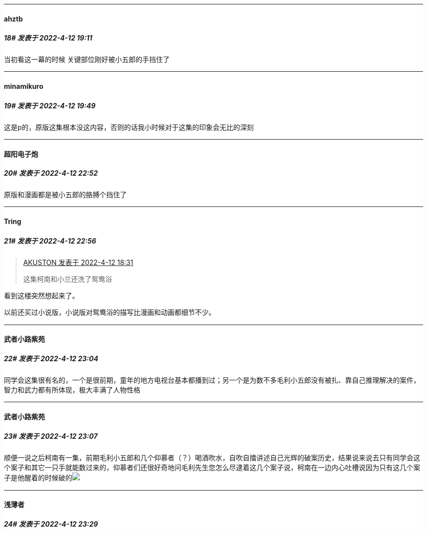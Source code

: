 *****

####  ahztb  
##### 18#       发表于 2022-4-12 19:11

当初看这一幕的时候
关键部位刚好被小五郎的手挡住了

*****

####  minamikuro  
##### 19#       发表于 2022-4-12 19:49

这是p的，原版这集根本没这内容，否则的话我小时候对于这集的印象会无比的深刻

*****

####  超阳电子炮  
##### 20#       发表于 2022-4-12 22:52

原版和漫画都是被小五郎的胳膊个挡住了

*****

####  Tring  
##### 21#       发表于 2022-4-12 22:56

<blockquote><a href="httphttps://bbs.saraba1st.com/2b/forum.php?mod=redirect&amp;goto=findpost&amp;pid=55424055&amp;ptid=2064198" target="_blank">AKUSTON 发表于 2022-4-12 18:31</a>

这集柯南和小兰还洗了鸳鸯浴</blockquote>
看到这楼突然想起来了。

以前还买过小说版，小说版对鸳鸯浴的描写比漫画和动画都细节不少。

*****

####  武者小路紫苑  
##### 22#       发表于 2022-4-12 23:04

同学会这集很有名的，一个是很前期，童年的地方电视台基本都播到过；另一个是为数不多毛利小五郎没有被扎、靠自己推理解决的案件，智力和武力都有所体现，极大丰满了人物性格

*****

####  武者小路紫苑  
##### 23#       发表于 2022-4-12 23:07

顺便一说之后柯南有一集，前期毛利小五郎和几个仰慕者（？）喝酒吹水，自吹自擂讲述自己光辉的破案历史，结果说来说去只有同学会这个案子和其它一只手就能数过来的，仰慕者们还很好奇地问毛利先生您怎么尽逮着这几个案子说，柯南在一边内心吐槽说因为只有这几个案子是他醒着的时候破的<img src="https://static.saraba1st.com/image/smiley/face2017/053.png" referrerpolicy="no-referrer">

*****

####  浅薄者  
##### 24#       发表于 2022-4-12 23:29

